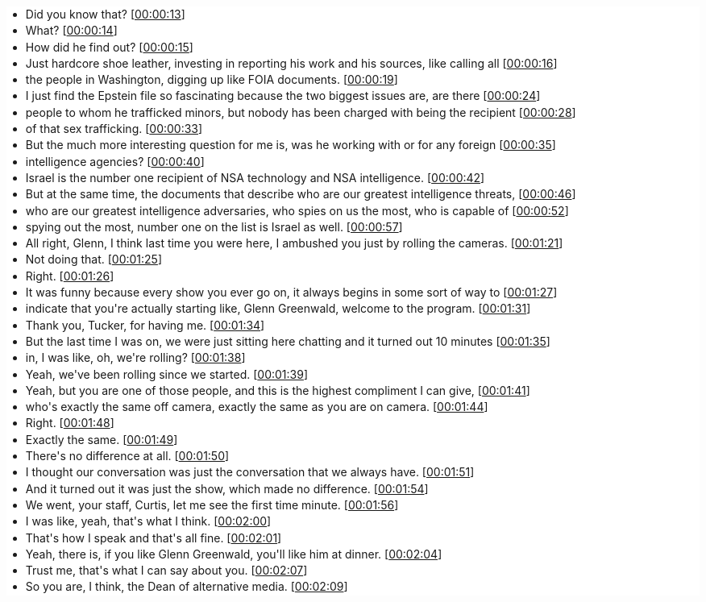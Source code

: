 *  Did you know that? [[00:00:13](https://www.youtube.com/watch?v=N_ndIxdM1BA&t=13.08s)]
*  What? [[00:00:14](https://www.youtube.com/watch?v=N_ndIxdM1BA&t=14.08s)]
*  How did he find out? [[00:00:15](https://www.youtube.com/watch?v=N_ndIxdM1BA&t=15.08s)]
*  Just hardcore shoe leather, investing in reporting his work and his sources, like calling all [[00:00:16](https://www.youtube.com/watch?v=N_ndIxdM1BA&t=16.080000000000002s)]
*  the people in Washington, digging up like FOIA documents. [[00:00:19](https://www.youtube.com/watch?v=N_ndIxdM1BA&t=19.72s)]
*  I just find the Epstein file so fascinating because the two biggest issues are, are there [[00:00:24](https://www.youtube.com/watch?v=N_ndIxdM1BA&t=24.32s)]
*  people to whom he trafficked minors, but nobody has been charged with being the recipient [[00:00:28](https://www.youtube.com/watch?v=N_ndIxdM1BA&t=28.56s)]
*  of that sex trafficking. [[00:00:33](https://www.youtube.com/watch?v=N_ndIxdM1BA&t=33.82s)]
*  But the much more interesting question for me is, was he working with or for any foreign [[00:00:35](https://www.youtube.com/watch?v=N_ndIxdM1BA&t=35.58s)]
*  intelligence agencies? [[00:00:40](https://www.youtube.com/watch?v=N_ndIxdM1BA&t=40.8s)]
*  Israel is the number one recipient of NSA technology and NSA intelligence. [[00:00:42](https://www.youtube.com/watch?v=N_ndIxdM1BA&t=42.64s)]
*  But at the same time, the documents that describe who are our greatest intelligence threats, [[00:00:46](https://www.youtube.com/watch?v=N_ndIxdM1BA&t=46.84s)]
*  who are our greatest intelligence adversaries, who spies on us the most, who is capable of [[00:00:52](https://www.youtube.com/watch?v=N_ndIxdM1BA&t=52.76s)]
*  spying out the most, number one on the list is Israel as well. [[00:00:57](https://www.youtube.com/watch?v=N_ndIxdM1BA&t=57.14s)]
*  All right, Glenn, I think last time you were here, I ambushed you just by rolling the cameras. [[00:01:21](https://www.youtube.com/watch?v=N_ndIxdM1BA&t=81.06s)]
*  Not doing that. [[00:01:25](https://www.youtube.com/watch?v=N_ndIxdM1BA&t=85.02s)]
*  Right. [[00:01:26](https://www.youtube.com/watch?v=N_ndIxdM1BA&t=86.89999999999999s)]
*  It was funny because every show you ever go on, it always begins in some sort of way to [[00:01:27](https://www.youtube.com/watch?v=N_ndIxdM1BA&t=87.89999999999999s)]
*  indicate that you're actually starting like, Glenn Greenwald, welcome to the program. [[00:01:31](https://www.youtube.com/watch?v=N_ndIxdM1BA&t=91.28s)]
*  Thank you, Tucker, for having me. [[00:01:34](https://www.youtube.com/watch?v=N_ndIxdM1BA&t=94.1s)]
*  But the last time I was on, we were just sitting here chatting and it turned out 10 minutes [[00:01:35](https://www.youtube.com/watch?v=N_ndIxdM1BA&t=95.1s)]
*  in, I was like, oh, we're rolling? [[00:01:38](https://www.youtube.com/watch?v=N_ndIxdM1BA&t=98.58s)]
*  Yeah, we've been rolling since we started. [[00:01:39](https://www.youtube.com/watch?v=N_ndIxdM1BA&t=99.86s)]
*  Yeah, but you are one of those people, and this is the highest compliment I can give, [[00:01:41](https://www.youtube.com/watch?v=N_ndIxdM1BA&t=101.3s)]
*  who's exactly the same off camera, exactly the same as you are on camera. [[00:01:44](https://www.youtube.com/watch?v=N_ndIxdM1BA&t=104.38s)]
*  Right. [[00:01:48](https://www.youtube.com/watch?v=N_ndIxdM1BA&t=108.89999999999999s)]
*  Exactly the same. [[00:01:49](https://www.youtube.com/watch?v=N_ndIxdM1BA&t=109.89999999999999s)]
*  There's no difference at all. [[00:01:50](https://www.youtube.com/watch?v=N_ndIxdM1BA&t=110.89999999999999s)]
*  I thought our conversation was just the conversation that we always have. [[00:01:51](https://www.youtube.com/watch?v=N_ndIxdM1BA&t=111.89999999999999s)]
*  And it turned out it was just the show, which made no difference. [[00:01:54](https://www.youtube.com/watch?v=N_ndIxdM1BA&t=114.5s)]
*  We went, your staff, Curtis, let me see the first time minute. [[00:01:56](https://www.youtube.com/watch?v=N_ndIxdM1BA&t=116.98s)]
*  I was like, yeah, that's what I think. [[00:02:00](https://www.youtube.com/watch?v=N_ndIxdM1BA&t=120.1s)]
*  That's how I speak and that's all fine. [[00:02:01](https://www.youtube.com/watch?v=N_ndIxdM1BA&t=121.98s)]
*  Yeah, there is, if you like Glenn Greenwald, you'll like him at dinner. [[00:02:04](https://www.youtube.com/watch?v=N_ndIxdM1BA&t=124.1s)]
*  Trust me, that's what I can say about you. [[00:02:07](https://www.youtube.com/watch?v=N_ndIxdM1BA&t=127.46000000000001s)]
*  So you are, I think, the Dean of alternative media. [[00:02:09](https://www.youtube.com/watch?v=N_ndIxdM1BA&t=129.7s)]